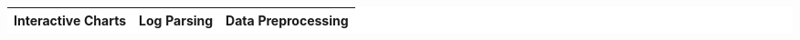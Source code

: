 | **Interactive Charts** | **Log Parsing** | **Data Preprocessing** |
|------------------------|-----------------|------------------------|